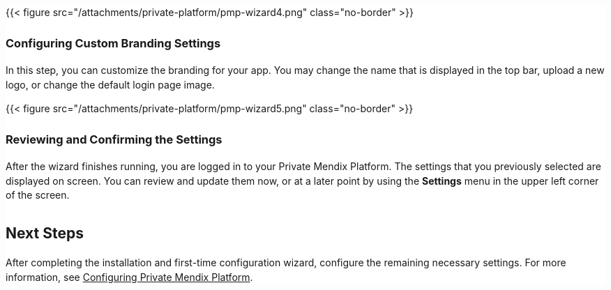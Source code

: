 {{< figure src="/attachments/private-platform/pmp-wizard4.png" class="no-border" >}}

### Configuring Custom Branding Settings

In this step, you can customize the branding for your app. You may change the name that is displayed in the top bar, upload a new logo, or change the default login page image.

{{< figure src="/attachments/private-platform/pmp-wizard5.png" class="no-border" >}}

### Reviewing and Confirming the Settings

After the wizard finishes running, you are logged in to your Private Mendix Platform. The settings that you previously selected are displayed on screen. You can review and update them now, or at a later point by using the **Settings** menu in the upper left corner of the screen.

## Next Steps

After completing the installation and first-time configuration wizard, configure the remaining necessary settings. For more information, see [Configuring Private Mendix Platform](/private-mendix-platform-configuration/).
